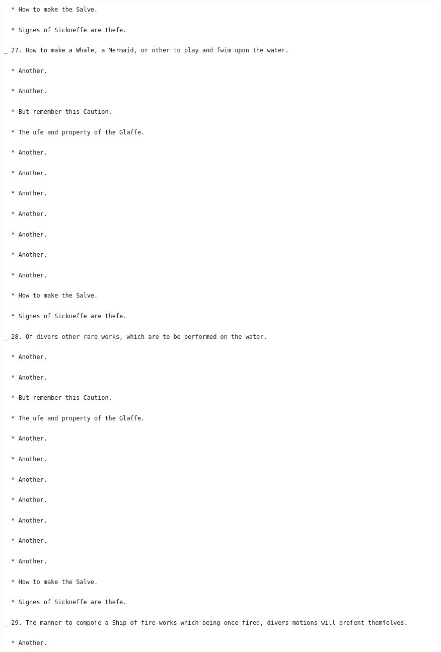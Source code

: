       * How to make the Salve.

      * Signes of Sickneſſe are theſe.

    _ 27. How to make a Whale, a Mermaid, or other to play and ſwim upon the water.

      * Another.

      * Another.

      * But remember this Caution.

      * The uſe and property of the Glaſſe.

      * Another.

      * Another.

      * Another.

      * Another.

      * Another.

      * Another.

      * Another.

      * How to make the Salve.

      * Signes of Sickneſſe are theſe.

    _ 28. Of divers other rare works, which are to be performed on the water.

      * Another.

      * Another.

      * But remember this Caution.

      * The uſe and property of the Glaſſe.

      * Another.

      * Another.

      * Another.

      * Another.

      * Another.

      * Another.

      * Another.

      * How to make the Salve.

      * Signes of Sickneſſe are theſe.

    _ 29. The manner to compoſe a Ship of fire-works which being once fired, divers motions will preſent themſelves.

      * Another.
